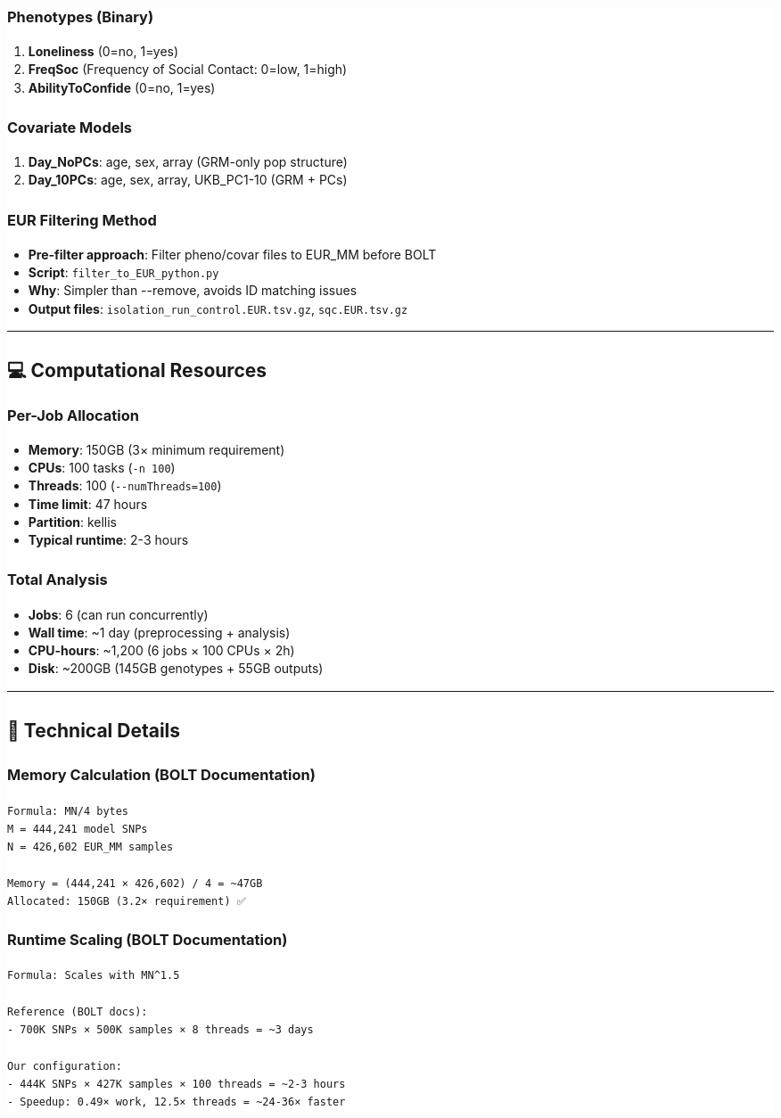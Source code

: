 ### Phenotypes (Binary)
1. **Loneliness** (0=no, 1=yes)
2. **FreqSoc** (Frequency of Social Contact: 0=low, 1=high)
3. **AbilityToConfide** (0=no, 1=yes)

### Covariate Models
1. **Day_NoPCs**: age, sex, array (GRM-only pop structure)
2. **Day_10PCs**: age, sex, array, UKB_PC1-10 (GRM + PCs)

### EUR Filtering Method
- **Pre-filter approach**: Filter pheno/covar files to EUR_MM before BOLT
- **Script**: `filter_to_EUR_python.py`
- **Why**: Simpler than --remove, avoids ID matching issues
- **Output files**: `isolation_run_control.EUR.tsv.gz`, `sqc.EUR.tsv.gz`

---

## 💻 Computational Resources

### Per-Job Allocation
- **Memory**: 150GB (3× minimum requirement)
- **CPUs**: 100 tasks (`-n 100`)
- **Threads**: 100 (`--numThreads=100`)
- **Time limit**: 47 hours
- **Partition**: kellis
- **Typical runtime**: 2-3 hours

### Total Analysis
- **Jobs**: 6 (can run concurrently)
- **Wall time**: ~1 day (preprocessing + analysis)
- **CPU-hours**: ~1,200 (6 jobs × 100 CPUs × 2h)
- **Disk**: ~200GB (145GB genotypes + 55GB outputs)

---

## 🔧 Technical Details

### Memory Calculation (BOLT Documentation)
```
Formula: MN/4 bytes
M = 444,241 model SNPs
N = 426,602 EUR_MM samples

Memory = (444,241 × 426,602) / 4 = ~47GB
Allocated: 150GB (3.2× requirement) ✅
```

### Runtime Scaling (BOLT Documentation)
```
Formula: Scales with MN^1.5

Reference (BOLT docs):
- 700K SNPs × 500K samples × 8 threads = ~3 days

Our configuration:
- 444K SNPs × 427K samples × 100 threads = ~2-3 hours
- Speedup: 0.49× work, 12.5× threads = ~24-36× faster
```
